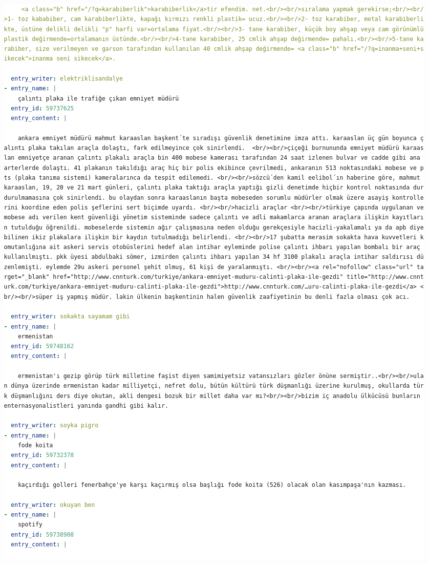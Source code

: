 ```yaml
     <a class="b" href="/?q=karabiberlik">karabiberlik</a>tir efendim. net.<br/><br/>sıralama yapmak gerekirse;<br/><br/>1- toz kababiber, cam karabiberlikte, kapağı kırmızı renkli plastik= ucuz.<br/><br/>2- toz karabiber, metal karabiberlikte, üstüne delikli delikli "p" harfi var=ortalama fiyat.<br/><br/>3- tane karabiber, küçük boy ahşap veya cam görünümlü plastik değirmende=ortalamanın üstünde.<br/><br/>4-tane karabiber, 25 cmlik ahşap değirmende= pahalı.<br/><br/>5-tane karabiber, size verilmeyen ve garson tarafından kullanılan 40 cmlik ahşap değirmende= <a class="b" href="/?q=inanma+seni+sikecek">inanma seni sikecek</a>.
   
  entry_writer: elektriklisandalye
- entry_name: |
    çalıntı plaka ile trafiğe çıkan emniyet müdürü
  entry_id: 59737625
  entry_content: |
    
    ankara emniyet müdürü mahmut karaaslan başkent´te sıradışı güvenlik denetimine imza attı. karaaslan üç gün boyunca çalıntı plaka takılan araçla dolaştı‚ fark edilmeyince çok sinirlendi.  <br/><br/>çiçeği burnununda emniyet müdürü karaaslan emniyetçe aranan çalıntı plakalı araçla bin 400 mobese kamerası tarafından 24 saat izlenen bulvar ve cadde gibi ana arterlerde dolaştı. 41 plakanın takıldığı araç hiç bir polis ekibince çevrilmedi‚ ankaranın 513 noktasındaki mobese ve pts (plaka tanıma sistemi) kameralarınca da tespit edilemedi. <br/><br/>sözcü´den kamil eelibol´ın haberine göre‚ mahmut karaaslan‚ 19‚ 20 ve 21 mart günleri‚ çalıntı plaka taktığı araçla yaptığı gizli denetimde hiçbir kontrol noktasında durdurulmamasına çok sinirlendi. bu olaydan sonra karaaslanın başta mobeseden sorumlu müdürler olmak üzere asayiş kontrollerini koordine eden polis şeflerini sert biçimde uyardı. <br/><br/>hacizli araçlar <br/><br/>türkiye çapında uygulanan ve mobese adı verilen kent güvenliği yönetim sisteminde sadece çalıntı ve adli makamlarca aranan araçlara ilişkin kayıtların tutulduğu öğrenildi. mobeselerde sistemin ağır çalışmasına neden olduğu gerekçesiyle hacizli-yakalamalı ya da apb diye bilinen ikiz plakalara ilişkin bir kaydın tutulmadığı belirlendi. <br/><br/>17 şubatta merasim sokakta hava kuvvetleri komutanlığına ait askeri servis otobüslerini hedef alan intihar eyleminde polise çalıntı ihbarı yapılan bombalı bir araç kullanılmıştı. pkk üyesi abdulbaki sömer‚ izmirden çalıntı ihbarı yapılan 34 hf 3100 plakalı araçla intihar saldırısı düzenlemişti. eylemde 29u askeri personel şehit olmuş‚ 61 kişi de yaralanmıştı. <br/><br/><a rel="nofollow" class="url" target="_blank" href="http://www.cnnturk.com/turkiye/ankara-emniyet-muduru-calinti-plaka-ile-gezdi" title="http://www.cnnturk.com/turkiye/ankara-emniyet-muduru-calinti-plaka-ile-gezdi">http://www.cnnturk.com/…uru-calinti-plaka-ile-gezdi</a> <br/><br/>süper iş yapmış müdür. lakin ülkenin başkentinin halen güvenlik zaafiyetinin bu denli fazla olması çok acı.
   
  entry_writer: sokakta sayamam gibi
- entry_name: |
    ermenistan
  entry_id: 59748162
  entry_content: |
    
    ermenistan'ı gezip görüp türk milletine faşist diyen samimiyetsiz vatansızları gözler önüne sermiştir..<br/><br/>ulan dünya üzerinde ermenistan kadar milliyetçi, nefret dolu, bütün kültürü türk düşmanlığı üzerine kurulmuş, okullarda türk düşmanlığını ders diye okutan, akli dengesi bozuk bir millet daha var mı?<br/><br/>bizim iç anadolu ülkücüsü bunların enternasyonalistleri yanında gandhi gibi kalır.
   
  entry_writer: soyka pigro
- entry_name: |
    fode koita
  entry_id: 59732378
  entry_content: |
    
    kaçırdığı golleri fenerbahçe'ye karşı kaçırmış olsa başlığı fode koita (526) olacak olan kasımpaşa'nın kazması.
    
  entry_writer: okuyan ben
- entry_name: |
    spotify
  entry_id: 59738908
  entry_content: |
    
```